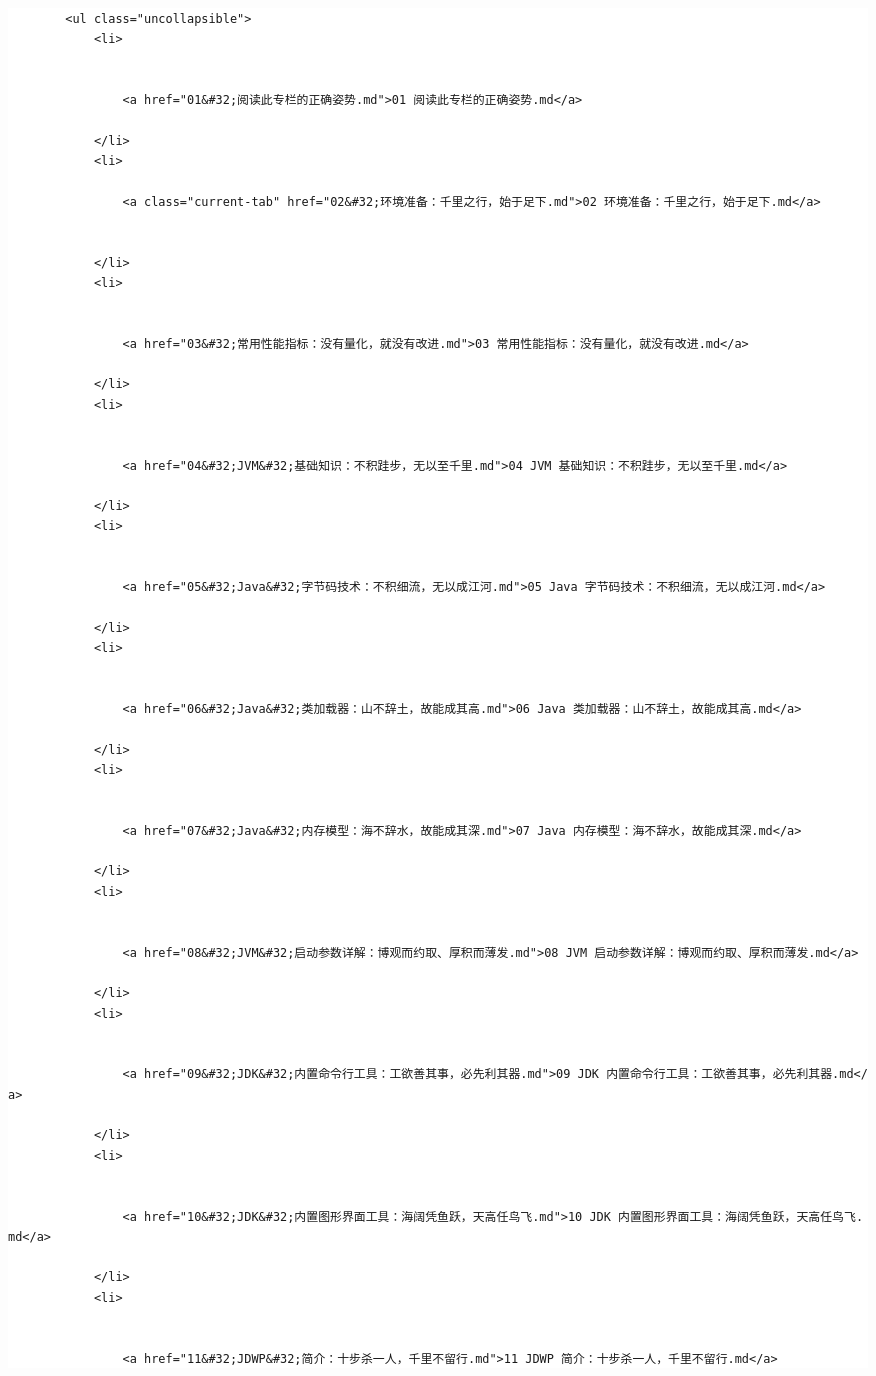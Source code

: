             <ul class="uncollapsible">
                <li>

                    
                    <a href="01&#32;阅读此专栏的正确姿势.md">01 阅读此专栏的正确姿势.md</a>

                </li>
                <li>

                    <a class="current-tab" href="02&#32;环境准备：千里之行，始于足下.md">02 环境准备：千里之行，始于足下.md</a>
                    

                </li>
                <li>

                    
                    <a href="03&#32;常用性能指标：没有量化，就没有改进.md">03 常用性能指标：没有量化，就没有改进.md</a>

                </li>
                <li>

                    
                    <a href="04&#32;JVM&#32;基础知识：不积跬步，无以至千里.md">04 JVM 基础知识：不积跬步，无以至千里.md</a>

                </li>
                <li>

                    
                    <a href="05&#32;Java&#32;字节码技术：不积细流，无以成江河.md">05 Java 字节码技术：不积细流，无以成江河.md</a>

                </li>
                <li>

                    
                    <a href="06&#32;Java&#32;类加载器：山不辞土，故能成其高.md">06 Java 类加载器：山不辞土，故能成其高.md</a>

                </li>
                <li>

                    
                    <a href="07&#32;Java&#32;内存模型：海不辞水，故能成其深.md">07 Java 内存模型：海不辞水，故能成其深.md</a>

                </li>
                <li>

                    
                    <a href="08&#32;JVM&#32;启动参数详解：博观而约取、厚积而薄发.md">08 JVM 启动参数详解：博观而约取、厚积而薄发.md</a>

                </li>
                <li>

                    
                    <a href="09&#32;JDK&#32;内置命令行工具：工欲善其事，必先利其器.md">09 JDK 内置命令行工具：工欲善其事，必先利其器.md</a>

                </li>
                <li>

                    
                    <a href="10&#32;JDK&#32;内置图形界面工具：海阔凭鱼跃，天高任鸟飞.md">10 JDK 内置图形界面工具：海阔凭鱼跃，天高任鸟飞.md</a>

                </li>
                <li>

                    
                    <a href="11&#32;JDWP&#32;简介：十步杀一人，千里不留行.md">11 JDWP 简介：十步杀一人，千里不留行.md</a>

